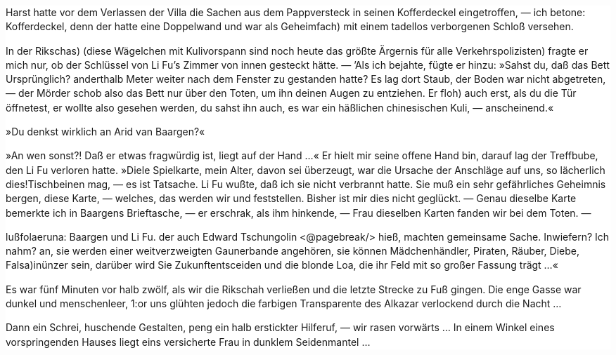 Harst hatte vor dem Verlassen der Villa die Sachen
aus dem Pappversteck in seinen Kofferdeckel eingetroffen,
— ich betone: Kofferdeckel, denn der hatte eine Doppelwand
und war als Geheimfach) mit einem tadellos verborgenen
Schloß versehen.

In der Rikschas) (diese Wägelchen mit Kulivorspann
sind noch heute das größte Ärgernis für alle
Verkehrspolizisten) fragte er mich nur, ob der Schlüssel
von Li Fu’s Zimmer von innen gesteckt hätte. — ’Als
ich bejahte, fügte er hinzu: »Sahst du, daß das Bett
Ursprünglich? anderthalb Meter weiter nach dem Fenster
zu gestanden hatte? Es lag dort Staub, der Boden
war nicht abgetreten, — der Mörder schob also das Bett
nur über den Toten, um ihn deinen Augen zu entziehen.
Er floh) auch erst, als du die Tür öffnetest, er
wollte also gesehen werden, du sahst ihn auch, es war
ein häßlichen chinesischen Kuli, — anscheinend.«

»Du denkst wirklich an Arid van Baargen?«

»An wen sonst?! Daß er etwas fragwürdig ist,
liegt auf der Hand …« Er hielt mir seine offene Hand
bin, darauf lag der Treffbube, den Li Fu verloren
hatte. »Diele Spielkarte, mein Alter, davon sei überzeugt,
war die Ursache der Anschläge auf uns, so lächerlich
dies!Tischbeinen mag, — es ist Tatsache. Li Fu wußte, daß
ich sie nicht verbrannt hatte. Sie muß ein sehr gefährliches
Geheimnis bergen, diese Karte, — welches, das
werden wir und feststellen. Bisher ist mir dies nicht
geglückt. — Genau dieselbe Karte bemerkte ich in Baargens
Brieftasche, — er erschrak, als ihm hinkende, —
Frau dieselben Karten fanden wir bei dem Toten. —

lußfolaeruna: Baargen und Li Fu. der auch Edward Tschungolin
<@pagebreak/>
hieß, machten gemeinsame Sache. Inwiefern?
Ich nahm? an, sie werden einer weitverzweigten
Gaunerbande angehören, sie können Mädchenhändler,
Piraten, Räuber, Diebe, Falsa)inünzer sein, darüber wird
Sie Zukunftentsceiden und die blonde Loa, die ihr
Feld mit so großer Fassung trägt …«

Es war fünf Minuten vor halb zwölf, als wir
die Rikschah verließen und die letzte Strecke zu Fuß
gingen. Die enge Gasse war dunkel und menschenleer,
1:or uns glühten jedoch die farbigen Transparente des
Alkazar verlockend durch die Nacht …

Dann ein Schrei, huschende Gestalten, peng ein halb
erstickter Hilferuf, — wir rasen vorwärts … In einem
Winkel eines vorspringenden Hauses liegt eins versicherte
Frau in dunklem Seidenmantel …
